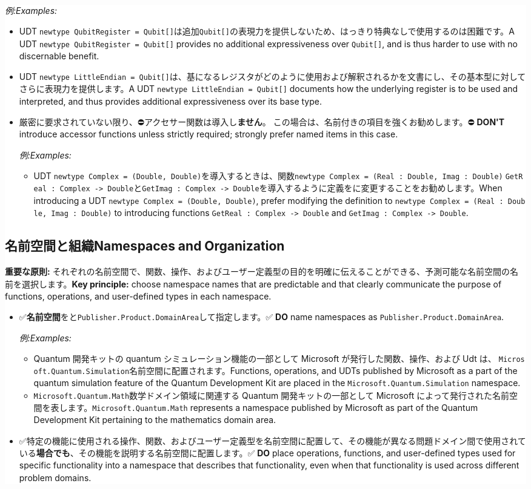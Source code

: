  <span data-ttu-id="bfe5b-196">*例:*</span><span class="sxs-lookup"><span data-stu-id="bfe5b-196">*Examples:*</span></span>
  - <span data-ttu-id="bfe5b-197">UDT `newtype QubitRegister = Qubit[]`は追加`Qubit[]`の表現力を提供しないため、はっきり特典なしで使用するのは困難です。</span><span class="sxs-lookup"><span data-stu-id="bfe5b-197">A UDT `newtype QubitRegister = Qubit[]` provides no   additional expressiveness over `Qubit[]`, and is thus harder   to use with no discernable benefit.</span></span>
  - <span data-ttu-id="bfe5b-198">UDT `newtype LittleEndian = Qubit[]`は、基になるレジスタがどのように使用および解釈されるかを文書にし、その基本型に対してさらに表現力を提供します。</span><span class="sxs-lookup"><span data-stu-id="bfe5b-198">A UDT `newtype LittleEndian = Qubit[]` documents how the   underlying register is to be used and interpreted, and thus   provides additional expressiveness over its base type.</span></span>

- <span data-ttu-id="bfe5b-199">厳密に要求されていない限り、⛔️アクセサー関数は導入し**ません**。  この場合は、名前付きの項目を強くお勧めします。</span><span class="sxs-lookup"><span data-stu-id="bfe5b-199">⛔️ **DON'T** introduce accessor functions unless strictly required;   strongly prefer named items in this case.</span></span>

  <span data-ttu-id="bfe5b-200">*例:*</span><span class="sxs-lookup"><span data-stu-id="bfe5b-200">*Examples:*</span></span>
  - <span data-ttu-id="bfe5b-201">UDT `newtype Complex = (Double, Double)`を導入するときは、関数`newtype Complex = (Real : Double, Imag : Double)` `GetReal : Complex -> Double`と`GetImag : Complex -> Double`を導入するように定義をに変更することをお勧めします。</span><span class="sxs-lookup"><span data-stu-id="bfe5b-201">When introducing a UDT `newtype Complex = (Double, Double)`,   prefer modifying the definition to   `newtype Complex = (Real : Double, Imag : Double)` to introducing   functions `GetReal : Complex -> Double` and   `GetImag : Complex -> Double`.</span></span>

## <a name="namespaces-and-organization"></a><span data-ttu-id="bfe5b-202">名前空間と組織</span><span class="sxs-lookup"><span data-stu-id="bfe5b-202">Namespaces and Organization</span></span>

<span data-ttu-id="bfe5b-203">**重要な原則:** それぞれの名前空間で、関数、操作、およびユーザー定義型の目的を明確に伝えることができる、予測可能な名前空間の名前を選択します。</span><span class="sxs-lookup"><span data-stu-id="bfe5b-203">**Key principle:** choose namespace names that are predictable and that clearly communicate the purpose of functions, operations, and user-defined types in each namespace.</span></span>

- <span data-ttu-id="bfe5b-204">✅**名前空間**をと`Publisher.Product.DomainArea`して指定します。</span><span class="sxs-lookup"><span data-stu-id="bfe5b-204">✅ **DO** name namespaces as `Publisher.Product.DomainArea`.</span></span>

  <span data-ttu-id="bfe5b-205">*例:*</span><span class="sxs-lookup"><span data-stu-id="bfe5b-205">*Examples:*</span></span>
  - <span data-ttu-id="bfe5b-206">Quantum 開発キットの quantum シミュレーション機能の一部として Microsoft が発行した関数、操作、および Udt は、 `Microsoft.Quantum.Simulation`名前空間に配置されます。</span><span class="sxs-lookup"><span data-stu-id="bfe5b-206">Functions, operations, and UDTs published by Microsoft as a   part of the quantum simulation feature of the Quantum   Development Kit are placed in the   `Microsoft.Quantum.Simulation` namespace.</span></span>
  - <span data-ttu-id="bfe5b-207">`Microsoft.Quantum.Math`数学ドメイン領域に関連する Quantum 開発キットの一部として Microsoft によって発行された名前空間を表します。</span><span class="sxs-lookup"><span data-stu-id="bfe5b-207">`Microsoft.Quantum.Math` represents a namespace   published by Microsoft as part of the Quantum Development   Kit pertaining to the mathematics domain area.</span></span>

- <span data-ttu-id="bfe5b-208">✅特定の機能に使用される操作、関数、およびユーザー定義型を名前空間に配置して、その機能が異なる問題ドメイン間で使用されている**場合でも**、その機能を説明する名前空間に配置します。</span><span class="sxs-lookup"><span data-stu-id="bfe5b-208">✅ **DO** place operations, functions, and user-defined types used   for specific functionality into a namespace that describes that   functionality, even when that functionality is used across   different problem domains.</span></span>
